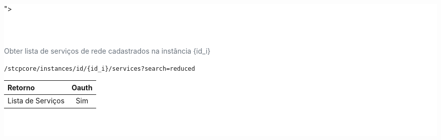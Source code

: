 ">
<h5 style="color: white;">GET</h5>
</div>

<div class="response-container">
  <div class="response-message">
  Obter lista de serviços de rede cadastrados na instância {id_i}
  </div>


  ```
  /stcpcore/instances/id/{id_i}/services?search=reduced
  ```

| Retorno      | Oauth |
| :----------- | :-----------: |
| Lista de Serviços | Sim       |
</div>

<br>
<br>


<style>
.response-container {
  margin-top: 10px;
}

.response-status {
display: flex;
align-items: center;
margin-bottom: 10px;
border-bottom: 1px solid #e1e4e8;
padding-bottom: 5px;
}

.status-code {
display: inline-block;
background-color: #e6ffed; /* cor de fundo */
color: #27a745; /* cor do texto */
padding: 2px 6px;
border-radius: 3px;
font-weight: bold;
margin-right: 5px;
}

.response-message {
font-size: 14px;
color: #6a737d;  /* cor do texto cinza */
}
</style>


<div style="
  background-color: #216E4E;
  border: none;
  border-radius: 60px;
  color: white;
  padding: 2px 12px;
  text-align: center;
  display: inline-block;
  letter-spacing: 1px;
  align-items: center;
  justify-content: center;
